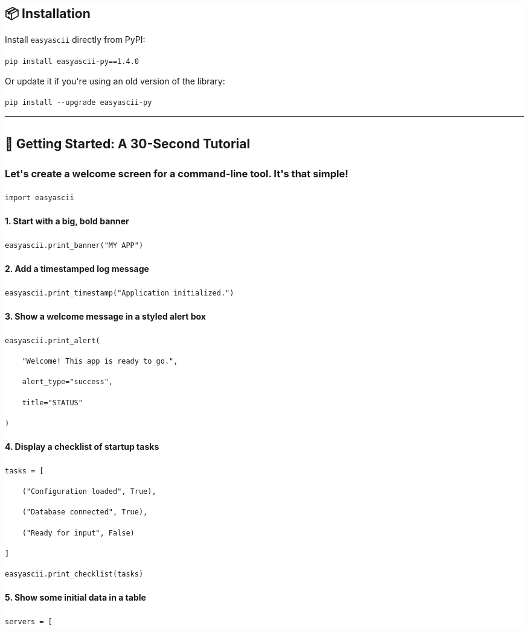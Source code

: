 
## 📦 Installation

Install `easyascii` directly from PyPI:  

``pip install easyascii-py==1.4.0``  

Or update it if you're using an old version of the library:  

``pip install --upgrade easyascii-py``  

---

## 🚀 Getting Started: A 30-Second Tutorial

### Let's create a welcome screen for a command-line tool. It's that simple!

``import easyascii``

#### 1. Start with a big, bold banner

``easyascii.print_banner("MY APP")``

#### 2. Add a timestamped log message

``easyascii.print_timestamp("Application initialized.")``

#### 3. Show a welcome message in a styled alert box

``easyascii.print_alert(``  

``    "Welcome! This app is ready to go.",``  

``    alert_type="success",``  

``    title="STATUS"``  

``)``


#### 4. Display a checklist of startup tasks

``tasks = [``  

``    ("Configuration loaded", True),``  

``    ("Database connected", True),``  

``    ("Ready for input", False)``  

``]``


``easyascii.print_checklist(tasks)``

#### 5. Show some initial data in a table

``servers = [``  
